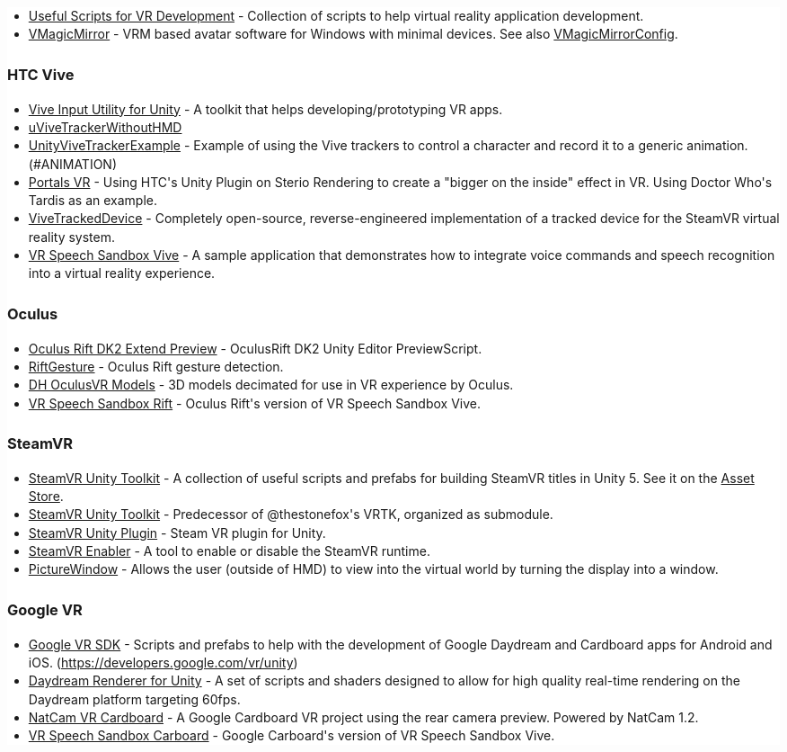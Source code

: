 * [Useful Scripts for VR Development](https://github.com/yutokun/Useful-Scripts-for-VR-Development "") - Collection of scripts to help virtual reality application development.
* [VMagicMirror](https://github.com/malaybaku/VMagicMirror "") - VRM based avatar software for Windows with minimal devices. See also [VMagicMirrorConfig](https://github.com/malaybaku/VMagicMirrorConfig).

### HTC Vive <a name="virtual-reality-htcvive"></a>

* [Vive Input Utility for Unity](https://github.com/ViveSoftware/ViveInputUtility-Unity "") - A toolkit that helps developing/prototyping VR apps.
* [uViveTrackerWithoutHMD](https://github.com/shop-0761/uViveTrackerWithoutHMD "")
* [UnityViveTrackerExample](https://github.com/WhiteNoise/UnityViveTrackerExample "") - Example of using the Vive trackers to control a character and record it to a generic animation. (#ANIMATION)
* [Portals VR](https://github.com/nrebei2/Portals-VR "") - Using HTC's Unity Plugin on Sterio Rendering to create a "bigger on the inside" effect in VR. Using Doctor Who's Tardis as an example.
* [ViveTrackedDevice](https://github.com/fughilli/ViveTrackedDevice "") - Completely open-source, reverse-engineered implementation of a tracked device for the SteamVR virtual reality system.
* [VR Speech Sandbox Vive](https://github.com/IBM/vr-speech-sandbox-vive "") - A sample application that demonstrates how to integrate voice commands and speech recognition into a virtual reality experience. 

### Oculus <a name="virtual-reality-oculus"></a>

* [Oculus Rift DK2 Extend Preview](https://github.com/hammmm/OculusRiftDK2ExtendPreview "") - OculusRift DK2 Unity Editor PreviewScript.
* [RiftGesture](https://github.com/natbro/RiftGesture "") - Oculus Rift gesture detection.
* [DH OculusVR Models](https://github.com/BritishMuseum/DH-OculusVR-models "") - 3D models decimated for use in VR experience by Oculus.
* [VR Speech Sandbox Rift](https://github.com/IBM/vr-speech-sandbox-rift "") - Oculus Rift's version of VR Speech Sandbox Vive.

### SteamVR <a name="virtual-reality-steamvr"></a>

* [SteamVR Unity Toolkit](https://github.com/WildStyle69/SteamVR_Unity_Toolkit "") - A collection of useful scripts and prefabs for building SteamVR titles in Unity 5. See it on the [Asset Store](https://www.assetstore.unity3d.com/en/#!/content/64131).
* [SteamVR Unity Toolkit](https://github.com/n1ckfg/SteamVR_Unity_Toolkit "") - Predecessor of @thestonefox's VRTK, organized as submodule.
* [SteamVR Unity Plugin](https://github.com/ValveSoftware/steamvr_unity_plugin "") - Steam VR plugin for Unity.
* [SteamVR Enabler](https://github.com/demonixis/SteamVREnabler "") - A tool to enable or disable the SteamVR runtime.
* [PictureWindow](https://github.com/deprecatedcoder/PictureWindow "") - Allows the user (outside of HMD) to view into the virtual world by turning the display into a window.

### Google VR <a name="virtual-reality-googlevr"></a>

* [Google VR SDK](https://github.com/googlevr/gvr-unity-sdk "") - Scripts and prefabs to help with the development of Google Daydream and Cardboard apps for Android and iOS. (https://developers.google.com/vr/unity)
* [Daydream Renderer for Unity](https://github.com/googlevr/daydream-renderer-for-unity "") - A set of scripts and shaders designed to allow for high quality real-time rendering on the Daydream platform targeting 60fps.
* [NatCam VR Cardboard](https://github.com/olokobayusuf/NatCam-VR-Cardboard "") - A Google Cardboard VR project using the rear camera preview. Powered by NatCam 1.2.
* [VR Speech Sandbox Carboard](https://github.com/IBM/vr-speech-sandbox-cardboard "") - Google Carboard's version of VR Speech Sandbox Vive.
